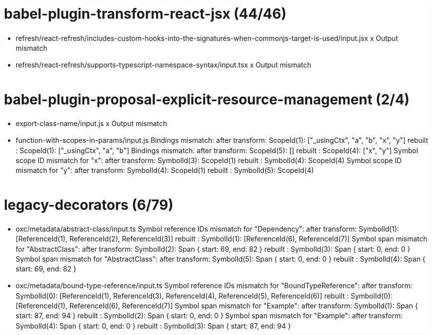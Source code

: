 
# babel-plugin-transform-react-jsx (44/46)
* refresh/react-refresh/includes-custom-hooks-into-the-signatures-when-commonjs-target-is-used/input.jsx
x Output mismatch

* refresh/react-refresh/supports-typescript-namespace-syntax/input.tsx
x Output mismatch


# babel-plugin-proposal-explicit-resource-management (2/4)
* export-class-name/input.js
x Output mismatch

* function-with-scopes-in-params/input.js
Bindings mismatch:
after transform: ScopeId(1): ["_usingCtx", "a", "b", "x", "y"]
rebuilt        : ScopeId(1): ["_usingCtx", "a", "b"]
Bindings mismatch:
after transform: ScopeId(5): []
rebuilt        : ScopeId(4): ["x", "y"]
Symbol scope ID mismatch for "x":
after transform: SymbolId(3): ScopeId(1)
rebuilt        : SymbolId(4): ScopeId(4)
Symbol scope ID mismatch for "y":
after transform: SymbolId(4): ScopeId(1)
rebuilt        : SymbolId(5): ScopeId(4)


# legacy-decorators (6/79)
* oxc/metadata/abstract-class/input.ts
Symbol reference IDs mismatch for "Dependency":
after transform: SymbolId(1): [ReferenceId(1), ReferenceId(2), ReferenceId(3)]
rebuilt        : SymbolId(1): [ReferenceId(6), ReferenceId(7)]
Symbol span mismatch for "AbstractClass":
after transform: SymbolId(2): Span { start: 69, end: 82 }
rebuilt        : SymbolId(3): Span { start: 0, end: 0 }
Symbol span mismatch for "AbstractClass":
after transform: SymbolId(5): Span { start: 0, end: 0 }
rebuilt        : SymbolId(4): Span { start: 69, end: 82 }

* oxc/metadata/bound-type-reference/input.ts
Symbol reference IDs mismatch for "BoundTypeReference":
after transform: SymbolId(0): [ReferenceId(1), ReferenceId(3), ReferenceId(4), ReferenceId(5), ReferenceId(6)]
rebuilt        : SymbolId(0): [ReferenceId(1), ReferenceId(6), ReferenceId(7)]
Symbol span mismatch for "Example":
after transform: SymbolId(1): Span { start: 87, end: 94 }
rebuilt        : SymbolId(2): Span { start: 0, end: 0 }
Symbol span mismatch for "Example":
after transform: SymbolId(4): Span { start: 0, end: 0 }
rebuilt        : SymbolId(3): Span { start: 87, end: 94 }
